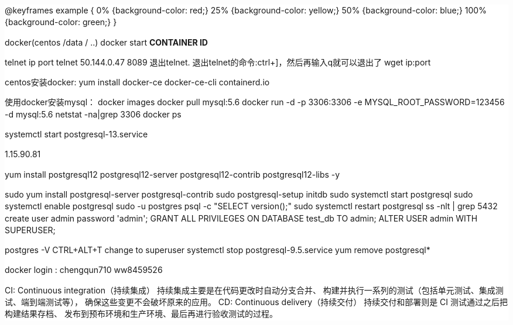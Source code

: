 @keyframes example {
  0%   {background-color: red;}
  25%  {background-color: yellow;}
  50%  {background-color: blue;}
  100% {background-color: green;}
}

</style>

docker(centos /data / ..)
docker start **CONTAINER ID**

telnet ip port 
telnet 50.144.0.47 8089
退出telnet. 退出telnet的命令:ctrl+]，然后再输入q就可以退出了
wget ip:port

centos安装docker:
yum install docker-ce docker-ce-cli containerd.io

使用docker安装mysql：
docker images
docker pull mysql:5.6
docker run -d -p 3306:3306 -e MYSQL_ROOT_PASSWORD=123456 -d mysql:5.6
netstat -na|grep 3306
docker ps


systemctl start postgresql-13.service

1.15.90.81

yum install postgresql12 postgresql12-server postgresql12-contrib postgresql12-libs -y

sudo yum install postgresql-server postgresql-contrib
sudo postgresql-setup initdb
sudo systemctl start postgresql
sudo systemctl enable postgresql
sudo -u postgres psql -c "SELECT version();"
sudo systemctl restart postgresql
ss -nlt | grep 5432
create user admin password 'admin';
GRANT ALL PRIVILEGES ON DATABASE test_db TO admin;
ALTER USER admin WITH SUPERUSER;

postgres -V
CTRL+ALT+T change to superuser
systemctl stop postgresql-9.5.service
yum remove postgresql*

docker login : chengqun710   ww8459526

CI: Continuous integration（持续集成）
持续集成主要是在代码更改时自动分支合并、
	构建并执行一系列的测试（包括单元测试、集成测试、端到端测试等），
	确保这些变更不会破坏原来的应用。
CD: Continuous delivery（持续交付）
持续交付和部署则是 CI 测试通过之后把构建结果存档、
	发布到预布环境和生产环境、最后再进行验收测试的过程。
